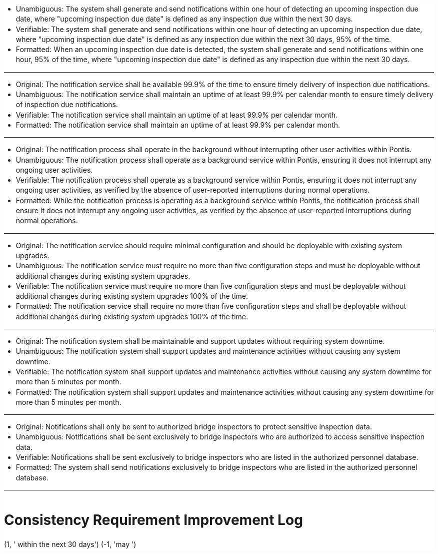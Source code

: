 - Unambiguous: The system shall generate and send notifications within one hour of detecting an upcoming inspection due date, where "upcoming inspection due date" is defined as any inspection due within the next 30 days.
- Verifiable: The system shall generate and send notifications within one hour of detecting an upcoming inspection due date, where "upcoming inspection due date" is defined as any inspection due within the next 30 days, 95% of the time.
- Formatted: When an upcoming inspection due date is detected, the system shall generate and send notifications within one hour, 95% of the time, where "upcoming inspection due date" is defined as any inspection due within the next 30 days.
---
- Original: The notification service shall be available 99.9% of the time to ensure timely delivery of inspection due notifications.
- Unambiguous: The notification service shall maintain an uptime of at least 99.9% per calendar month to ensure timely delivery of inspection due notifications.
- Verifiable: The notification service shall maintain an uptime of at least 99.9% per calendar month.
- Formatted: The notification service shall maintain an uptime of at least 99.9% per calendar month.
---
- Original: The notification process shall operate in the background without interrupting other user activities within Pontis.
- Unambiguous: The notification process shall operate as a background service within Pontis, ensuring it does not interrupt any ongoing user activities.
- Verifiable: The notification process shall operate as a background service within Pontis, ensuring it does not interrupt any ongoing user activities, as verified by the absence of user-reported interruptions during normal operations.
- Formatted: While the notification process is operating as a background service within Pontis, the notification process shall ensure it does not interrupt any ongoing user activities, as verified by the absence of user-reported interruptions during normal operations.
---
- Original: The notification service should require minimal configuration and should be deployable with existing system upgrades.
- Unambiguous: The notification service must require no more than five configuration steps and must be deployable without additional changes during existing system upgrades.
- Verifiable: The notification service must require no more than five configuration steps and must be deployable without additional changes during existing system upgrades 100% of the time.
- Formatted: The notification service shall require no more than five configuration steps and shall be deployable without additional changes during existing system upgrades 100% of the time.
---
- Original: The notification system shall be maintainable and support updates without requiring system downtime.
- Unambiguous: The notification system shall support updates and maintenance activities without causing any system downtime.
- Verifiable: The notification system shall support updates and maintenance activities without causing any system downtime for more than 5 minutes per month.
- Formatted: The notification system shall support updates and maintenance activities without causing any system downtime for more than 5 minutes per month.
---
- Original: Notifications shall only be sent to authorized bridge inspectors to protect sensitive inspection data.
- Unambiguous: Notifications shall be sent exclusively to bridge inspectors who are authorized to access sensitive inspection data.
- Verifiable: Notifications shall be sent exclusively to bridge inspectors who are listed in the authorized personnel database.
- Formatted: The system shall send notifications exclusively to bridge inspectors who are listed in the authorized personnel database.
---
# Consistency Requirement Improvement Log
(1, ' within the next 30 days')
(-1, 'may ')